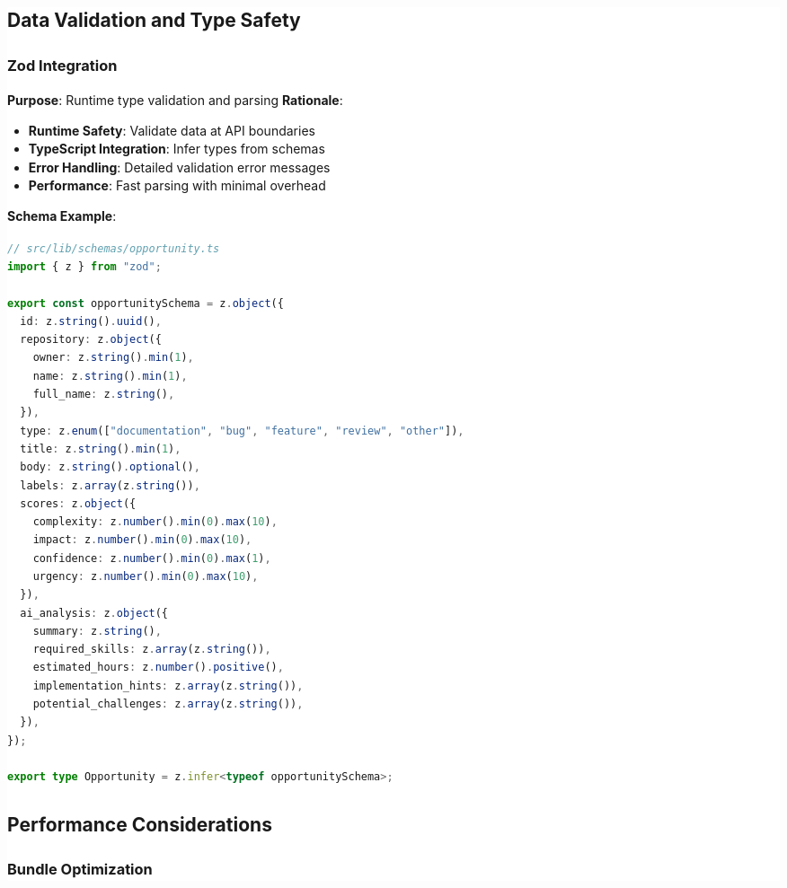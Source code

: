 ## Data Validation and Type Safety

### Zod Integration

**Purpose**: Runtime type validation and parsing
**Rationale**:

- **Runtime Safety**: Validate data at API boundaries
- **TypeScript Integration**: Infer types from schemas
- **Error Handling**: Detailed validation error messages
- **Performance**: Fast parsing with minimal overhead

**Schema Example**:

```typescript
// src/lib/schemas/opportunity.ts
import { z } from "zod";

export const opportunitySchema = z.object({
  id: z.string().uuid(),
  repository: z.object({
    owner: z.string().min(1),
    name: z.string().min(1),
    full_name: z.string(),
  }),
  type: z.enum(["documentation", "bug", "feature", "review", "other"]),
  title: z.string().min(1),
  body: z.string().optional(),
  labels: z.array(z.string()),
  scores: z.object({
    complexity: z.number().min(0).max(10),
    impact: z.number().min(0).max(10),
    confidence: z.number().min(0).max(1),
    urgency: z.number().min(0).max(10),
  }),
  ai_analysis: z.object({
    summary: z.string(),
    required_skills: z.array(z.string()),
    estimated_hours: z.number().positive(),
    implementation_hints: z.array(z.string()),
    potential_challenges: z.array(z.string()),
  }),
});

export type Opportunity = z.infer<typeof opportunitySchema>;
```

## Performance Considerations

### Bundle Optimization
